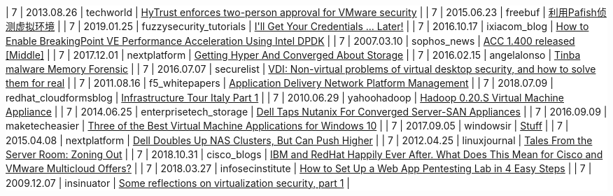 | 7 | 2013.08.26 | techworld | [HyTrust enforces two-person approval for VMware security](https://www.techworld.com/news/security/hytrust-enforces-two-person-approval-for-vmware-security-3465578/) |
| 7 | 2015.06.23 | freebuf | [利用Pafish侦测虚拟环境](http://www.freebuf.com/articles/system/70316.html) |
| 7 | 2019.01.25 | fuzzysecurity_tutorials | [I'll Get Your Credentials ... Later!](http://fuzzysecurity.com/tutorials/18.html) |
| 7 | 2016.10.17 | ixiacom_blog | [How to Enable BreakingPoint VE Performance Acceleration Using Intel DPDK](https://www.ixiacom.com/company/blog/how-enable-breakingpoint-ve-performance-acceleration-using-intel-dpdk) |
| 7 | 2007.03.10 | sophos_news | [ACC 1.400 released [Middle]](https://news.sophos.com/en-us/2007/03/10/blogup2dateacc_1400_released_middle/) |
| 7 | 2017.12.01 | nextplatform | [Getting Hyper And Converged About Storage](https://www.nextplatform.com/2017/12/01/getting-hyper-converged-storage-2/) |
| 7 | 2016.02.15 | angelalonso | [Tinba malware Memory Forensic](http://blog.angelalonso.es/2016/02/tinba-malware-memory-forensic.html) |
| 7 | 2016.07.07 | securelist | [VDI: Non-virtual problems of virtual desktop security, and how to solve them for real](https://securelist.com/vdi-non-virtual-problems-of-virtual-desktop-security-and-how-to-solve-them-for-real/75279/) |
| 7 | 2011.08.16 | f5_whitepapers | [Application Delivery Network Platform Management](https://f5.com/resources/white-papers/application-delivery-network-platform-management) |
| 7 | 2018.07.09 | redhat_cloudformsblog | [Infrastructure Tour Italy Part 1](https://cloudformsblog.redhat.com/2018/07/09/infrastructure-tour-italy-part-1/) |
| 7 | 2010.06.29 | yahoohadoop | [Hadoop 0.20.S Virtual Machine Appliance](http://yahoohadoop.tumblr.com/post/98292183796/hadoop-020s-virtual-machine-appliance) |
| 7 | 2014.06.25 | enterprisetech_storage | [Dell Taps Nutanix For Converged Server-SAN Appliances](https://www.enterprisetech.com/2014/06/25/dell-taps-nutanix-converged-server-san-appliances/) |
| 7 | 2016.09.09 | maketecheasier | [Three of the Best Virtual Machine Applications for Windows 10](https://www.maketecheasier.com/virtual-machine-applications-for-windows-10/) |
| 7 | 2017.09.05 | windowsir | [Stuff](http://windowsir.blogspot.com/2017/09/stuff.html) |
| 7 | 2015.04.08 | nextplatform | [Dell Doubles Up NAS Clusters, But Can Push Higher](https://www.nextplatform.com/2015/04/08/dell-doubles-up-nas-clusters-but-can-push-higher/) |
| 7 | 2012.04.25 | linuxjournal | [Tales From the Server Room: Zoning Out](https://www.linuxjournal.com/content/tales-server-room-zoning-out) |
| 7 | 2018.10.31 | cisco_blogs | [IBM and RedHat Happily Ever After. What Does This Mean for Cisco and VMware Multicloud Offers?](https://blogs.cisco.com/cloud/ibm-and-redhat-happily-ever-after-what-does-this-mean-for-cisco-and-vmware-multicloud-offers) |
| 7 | 2018.03.27 | infosecinstitute | [How to Set Up a Web App Pentesting Lab in 4 Easy Steps](http://resources.infosecinstitute.com/set-web-app-pentesting-lab-4-easy-steps/) |
| 7 | 2009.12.07 | insinuator | [Some reflections on virtualization security, part 1](https://insinuator.net/2009/12/some-reflections-on-virtualization-security-part-1/) |
